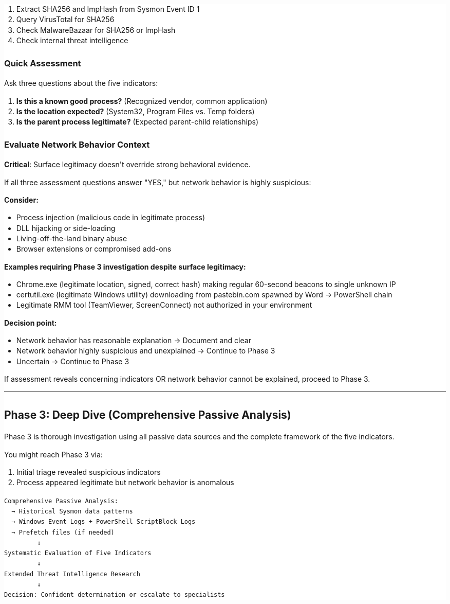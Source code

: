 1. Extract SHA256 and ImpHash from Sysmon Event ID 1
2. Query VirusTotal for SHA256
3. Check MalwareBazaar for SHA256 or ImpHash
4. Check internal threat intelligence


### Quick Assessment

Ask three questions about the five indicators:

1. **Is this a known good process?** (Recognized vendor, common application)
2. **Is the location expected?** (System32, Program Files vs. Temp folders)
3. **Is the parent process legitimate?** (Expected parent-child relationships)

### Evaluate Network Behavior Context

**Critical**: Surface legitimacy doesn't override strong behavioral evidence.

If all three assessment questions answer "YES," but network behavior is highly suspicious:

**Consider:**

- Process injection (malicious code in legitimate process)
- DLL hijacking or side-loading
- Living-off-the-land binary abuse
- Browser extensions or compromised add-ons

**Examples requiring Phase 3 investigation despite surface legitimacy:**

- Chrome.exe (legitimate location, signed, correct hash) making regular 60-second beacons to single unknown IP
- certutil.exe (legitimate Windows utility) downloading from pastebin.com spawned by Word → PowerShell chain
- Legitimate RMM tool (TeamViewer, ScreenConnect) not authorized in your environment

**Decision point:**

- Network behavior has reasonable explanation → Document and clear
- Network behavior highly suspicious and unexplained → Continue to Phase 3
- Uncertain → Continue to Phase 3

If assessment reveals concerning indicators OR network behavior cannot be explained, proceed to Phase 3.

---

## Phase 3: Deep Dive (Comprehensive Passive Analysis)

Phase 3 is thorough investigation using all passive data sources and the complete framework of the five indicators.

You might reach Phase 3 via:

1. Initial triage revealed suspicious indicators
2. Process appeared legitimate but network behavior is anomalous

```
Comprehensive Passive Analysis:
  → Historical Sysmon data patterns
  → Windows Event Logs + PowerShell ScriptBlock Logs
  → Prefetch files (if needed)
         ↓
Systematic Evaluation of Five Indicators
         ↓
Extended Threat Intelligence Research
         ↓
Decision: Confident determination or escalate to specialists
```
